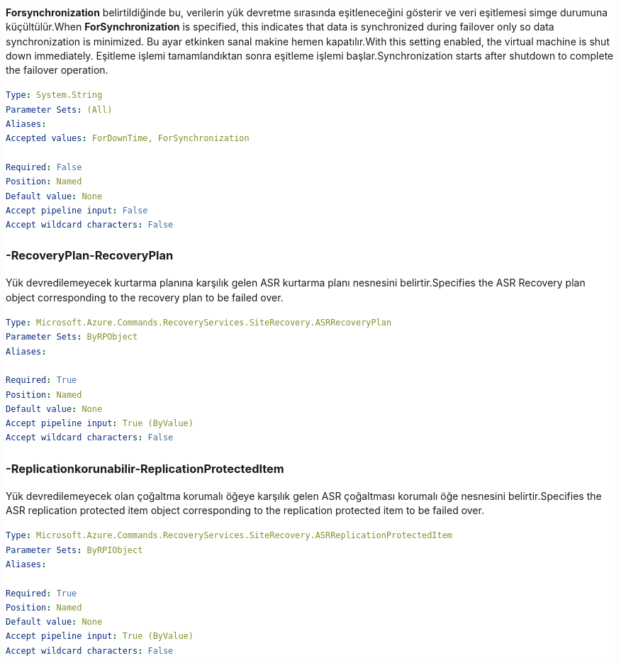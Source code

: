 <span data-ttu-id="95d59-139">**Forsynchronization** belirtildiğinde bu, verilerin yük devretme sırasında eşitleneceğini gösterir ve veri eşitlemesi simge durumuna küçültülür.</span><span class="sxs-lookup"><span data-stu-id="95d59-139">When **ForSynchronization** is specified, this indicates that data is synchronized during failover only so data synchronization is minimized.</span></span>
<span data-ttu-id="95d59-140">Bu ayar etkinken sanal makine hemen kapatılır.</span><span class="sxs-lookup"><span data-stu-id="95d59-140">With this setting enabled, the virtual machine is shut down immediately.</span></span>
<span data-ttu-id="95d59-141">Eşitleme işlemi tamamlandıktan sonra eşitleme işlemi başlar.</span><span class="sxs-lookup"><span data-stu-id="95d59-141">Synchronization starts after shutdown to complete the failover operation.</span></span>

```yaml
Type: System.String
Parameter Sets: (All)
Aliases:
Accepted values: ForDownTime, ForSynchronization

Required: False
Position: Named
Default value: None
Accept pipeline input: False
Accept wildcard characters: False
```

### <span data-ttu-id="95d59-142">-RecoveryPlan</span><span class="sxs-lookup"><span data-stu-id="95d59-142">-RecoveryPlan</span></span>
<span data-ttu-id="95d59-143">Yük devredilemeyecek kurtarma planına karşılık gelen ASR kurtarma planı nesnesini belirtir.</span><span class="sxs-lookup"><span data-stu-id="95d59-143">Specifies the ASR Recovery plan object corresponding to the recovery plan to be failed over.</span></span>

```yaml
Type: Microsoft.Azure.Commands.RecoveryServices.SiteRecovery.ASRRecoveryPlan
Parameter Sets: ByRPObject
Aliases:

Required: True
Position: Named
Default value: None
Accept pipeline input: True (ByValue)
Accept wildcard characters: False
```

### <span data-ttu-id="95d59-144">-Replicationkorunabilir</span><span class="sxs-lookup"><span data-stu-id="95d59-144">-ReplicationProtectedItem</span></span>
<span data-ttu-id="95d59-145">Yük devredilemeyecek olan çoğaltma korumalı öğeye karşılık gelen ASR çoğaltması korumalı öğe nesnesini belirtir.</span><span class="sxs-lookup"><span data-stu-id="95d59-145">Specifies the ASR replication protected item object corresponding to the replication protected item to be failed over.</span></span>

```yaml
Type: Microsoft.Azure.Commands.RecoveryServices.SiteRecovery.ASRReplicationProtectedItem
Parameter Sets: ByRPIObject
Aliases:

Required: True
Position: Named
Default value: None
Accept pipeline input: True (ByValue)
Accept wildcard characters: False
```
